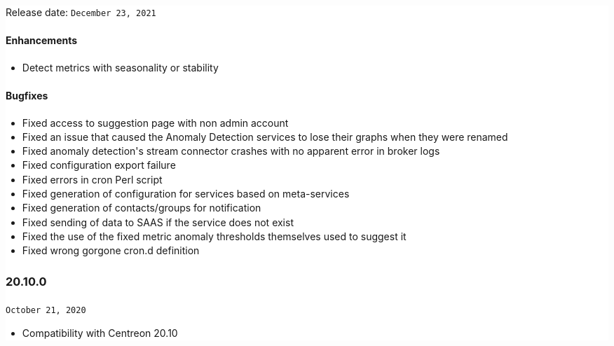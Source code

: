 Release date: `December 23, 2021`

#### Enhancements

- Detect metrics with seasonality or stability

#### Bugfixes

- Fixed access to suggestion page with non admin account
- Fixed an issue that caused the Anomaly Detection services to lose their graphs when they were renamed
- Fixed anomaly detection's stream connector crashes with no apparent error in broker logs
- Fixed configuration export failure
- Fixed errors in cron Perl script
- Fixed generation of configuration for services based on meta-services
- Fixed generation of contacts/groups for notification
- Fixed sending of data to SAAS if the service does not exist
- Fixed the use of the fixed metric anomaly thresholds themselves used to suggest it
- Fixed wrong gorgone cron.d definition

### 20.10.0

`October 21, 2020`

- Compatibility with Centreon 20.10

